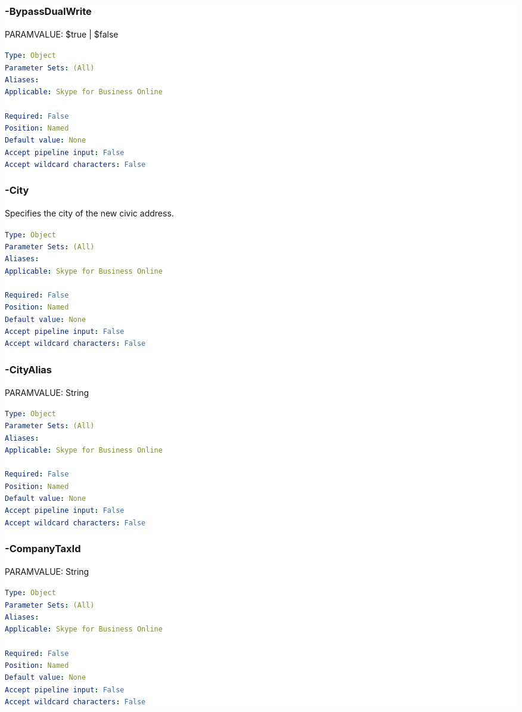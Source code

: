 ### -BypassDualWrite
PARAMVALUE: $true | $false

```yaml
Type: Object
Parameter Sets: (All)
Aliases: 
Applicable: Skype for Business Online

Required: False
Position: Named
Default value: None
Accept pipeline input: False
Accept wildcard characters: False
```

### -City
Specifies the city of the new civic address.

```yaml
Type: Object
Parameter Sets: (All)
Aliases: 
Applicable: Skype for Business Online

Required: False
Position: Named
Default value: None
Accept pipeline input: False
Accept wildcard characters: False
```

### -CityAlias
PARAMVALUE: String

```yaml
Type: Object
Parameter Sets: (All)
Aliases: 
Applicable: Skype for Business Online

Required: False
Position: Named
Default value: None
Accept pipeline input: False
Accept wildcard characters: False
```

### -CompanyTaxId
PARAMVALUE: String

```yaml
Type: Object
Parameter Sets: (All)
Aliases: 
Applicable: Skype for Business Online

Required: False
Position: Named
Default value: None
Accept pipeline input: False
Accept wildcard characters: False
```
